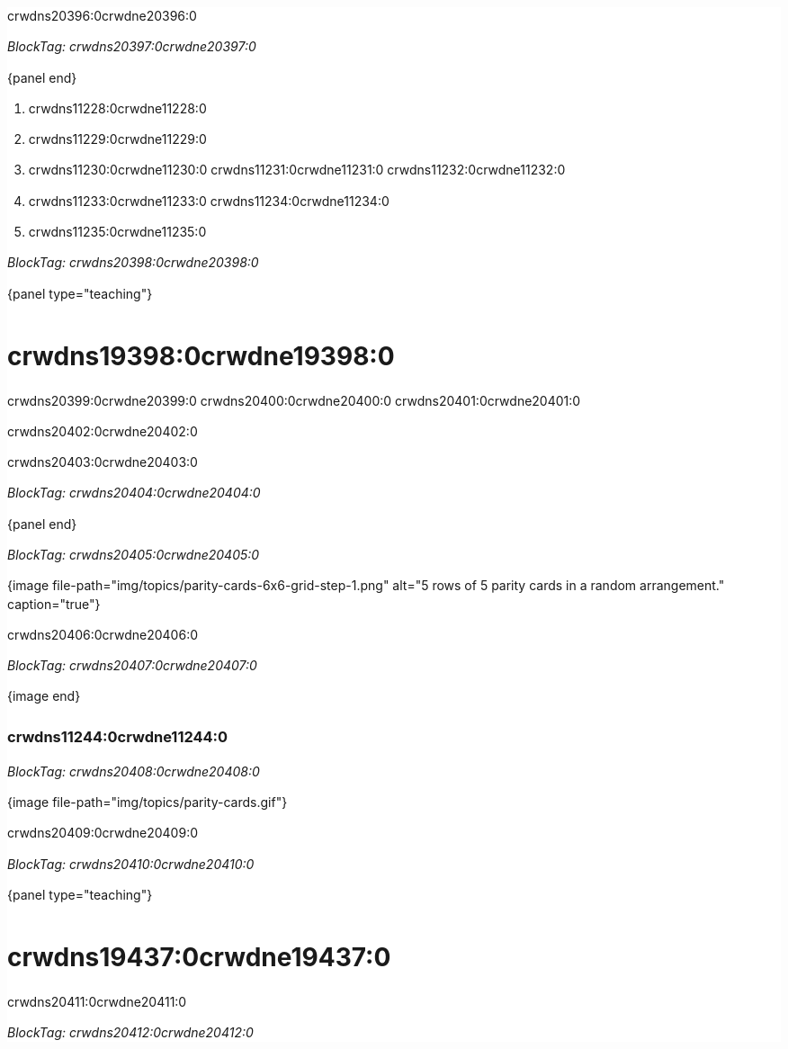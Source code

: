 crwdns20396:0crwdne20396:0

*BlockTag: crwdns20397:0crwdne20397:0*

{panel end}

1. crwdns11228:0crwdne11228:0

2. crwdns11229:0crwdne11229:0

3. crwdns11230:0crwdne11230:0 crwdns11231:0crwdne11231:0 crwdns11232:0crwdne11232:0

4. crwdns11233:0crwdne11233:0 crwdns11234:0crwdne11234:0

5. crwdns11235:0crwdne11235:0

*BlockTag: crwdns20398:0crwdne20398:0*

{panel type="teaching"}

# crwdns19398:0crwdne19398:0

crwdns20399:0crwdne20399:0 crwdns20400:0crwdne20400:0 crwdns20401:0crwdne20401:0

crwdns20402:0crwdne20402:0

crwdns20403:0crwdne20403:0

*BlockTag: crwdns20404:0crwdne20404:0*

{panel end}

*BlockTag: crwdns20405:0crwdne20405:0*

{image file-path="img/topics/parity-cards-6x6-grid-step-1.png" alt="5 rows of 5 parity cards in a random arrangement." caption="true"}

crwdns20406:0crwdne20406:0

*BlockTag: crwdns20407:0crwdne20407:0*

{image end}

### crwdns11244:0crwdne11244:0

*BlockTag: crwdns20408:0crwdne20408:0*

{image file-path="img/topics/parity-cards.gif"}

crwdns20409:0crwdne20409:0

*BlockTag: crwdns20410:0crwdne20410:0*

{panel type="teaching"}

# crwdns19437:0crwdne19437:0

crwdns20411:0crwdne20411:0

*BlockTag: crwdns20412:0crwdne20412:0*
